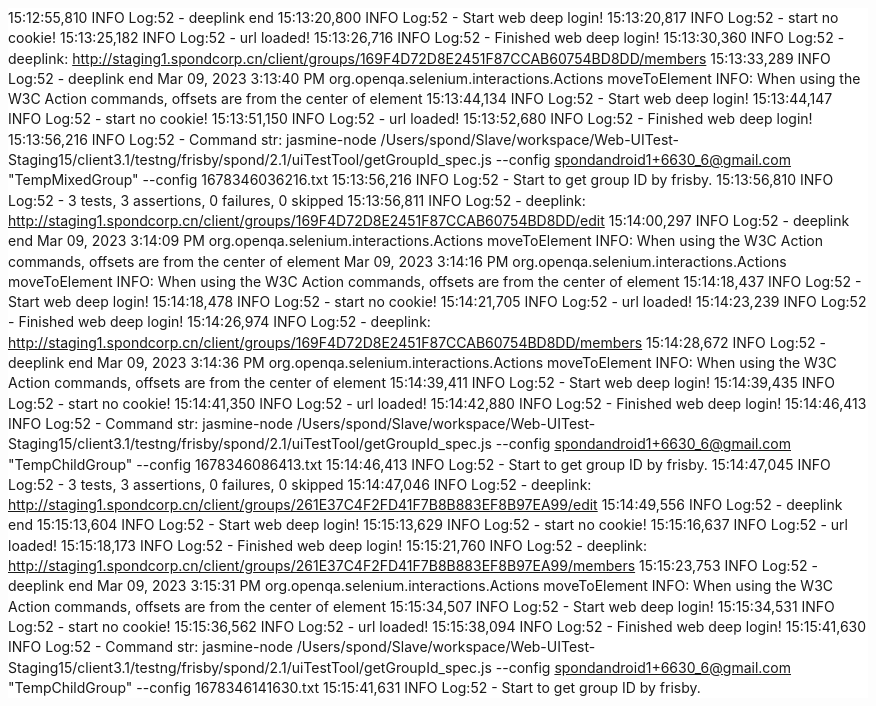 15:12:55,810  INFO Log:52 - deeplink end
15:13:20,800  INFO Log:52 - Start web deep login!
15:13:20,817  INFO Log:52 - start no cookie!
15:13:25,182  INFO Log:52 - url loaded!
15:13:26,716  INFO Log:52 - Finished web deep login!
15:13:30,360  INFO Log:52 - deeplink: http://staging1.spondcorp.cn/client/groups/169F4D72D8E2451F87CCAB60754BD8DD/members
15:13:33,289  INFO Log:52 - deeplink end
Mar 09, 2023 3:13:40 PM org.openqa.selenium.interactions.Actions moveToElement
INFO: When using the W3C Action commands, offsets are from the center of element
15:13:44,134  INFO Log:52 - Start web deep login!
15:13:44,147  INFO Log:52 - start no cookie!
15:13:51,150  INFO Log:52 - url loaded!
15:13:52,680  INFO Log:52 - Finished web deep login!
15:13:56,216  INFO Log:52 - Command str: jasmine-node /Users/spond/Slave/workspace/Web-UITest-Staging15/client3.1/testng/frisby/spond/2.1/uiTestTool/getGroupId_spec.js --config spondandroid1+6630_6@gmail.com "TempMixedGroup" --config 1678346036216.txt
15:13:56,216  INFO Log:52 - Start to get group ID by frisby.
15:13:56,810  INFO Log:52 - 3 tests, 3 assertions, 0 failures, 0 skipped
15:13:56,811  INFO Log:52 - deeplink: http://staging1.spondcorp.cn/client/groups/169F4D72D8E2451F87CCAB60754BD8DD/edit
15:14:00,297  INFO Log:52 - deeplink end
Mar 09, 2023 3:14:09 PM org.openqa.selenium.interactions.Actions moveToElement
INFO: When using the W3C Action commands, offsets are from the center of element
Mar 09, 2023 3:14:16 PM org.openqa.selenium.interactions.Actions moveToElement
INFO: When using the W3C Action commands, offsets are from the center of element
15:14:18,437  INFO Log:52 - Start web deep login!
15:14:18,478  INFO Log:52 - start no cookie!
15:14:21,705  INFO Log:52 - url loaded!
15:14:23,239  INFO Log:52 - Finished web deep login!
15:14:26,974  INFO Log:52 - deeplink: http://staging1.spondcorp.cn/client/groups/169F4D72D8E2451F87CCAB60754BD8DD/members
15:14:28,672  INFO Log:52 - deeplink end
Mar 09, 2023 3:14:36 PM org.openqa.selenium.interactions.Actions moveToElement
INFO: When using the W3C Action commands, offsets are from the center of element
15:14:39,411  INFO Log:52 - Start web deep login!
15:14:39,435  INFO Log:52 - start no cookie!
15:14:41,350  INFO Log:52 - url loaded!
15:14:42,880  INFO Log:52 - Finished web deep login!
15:14:46,413  INFO Log:52 - Command str: jasmine-node /Users/spond/Slave/workspace/Web-UITest-Staging15/client3.1/testng/frisby/spond/2.1/uiTestTool/getGroupId_spec.js --config spondandroid1+6630_6@gmail.com "TempChildGroup" --config 1678346086413.txt
15:14:46,413  INFO Log:52 - Start to get group ID by frisby.
15:14:47,045  INFO Log:52 - 3 tests, 3 assertions, 0 failures, 0 skipped
15:14:47,046  INFO Log:52 - deeplink: http://staging1.spondcorp.cn/client/groups/261E37C4F2FD41F7B8B883EF8B97EA99/edit
15:14:49,556  INFO Log:52 - deeplink end
15:15:13,604  INFO Log:52 - Start web deep login!
15:15:13,629  INFO Log:52 - start no cookie!
15:15:16,637  INFO Log:52 - url loaded!
15:15:18,173  INFO Log:52 - Finished web deep login!
15:15:21,760  INFO Log:52 - deeplink: http://staging1.spondcorp.cn/client/groups/261E37C4F2FD41F7B8B883EF8B97EA99/members
15:15:23,753  INFO Log:52 - deeplink end
Mar 09, 2023 3:15:31 PM org.openqa.selenium.interactions.Actions moveToElement
INFO: When using the W3C Action commands, offsets are from the center of element
15:15:34,507  INFO Log:52 - Start web deep login!
15:15:34,531  INFO Log:52 - start no cookie!
15:15:36,562  INFO Log:52 - url loaded!
15:15:38,094  INFO Log:52 - Finished web deep login!
15:15:41,630  INFO Log:52 - Command str: jasmine-node /Users/spond/Slave/workspace/Web-UITest-Staging15/client3.1/testng/frisby/spond/2.1/uiTestTool/getGroupId_spec.js --config spondandroid1+6630_6@gmail.com "TempChildGroup" --config 1678346141630.txt
15:15:41,631  INFO Log:52 - Start to get group ID by frisby.
